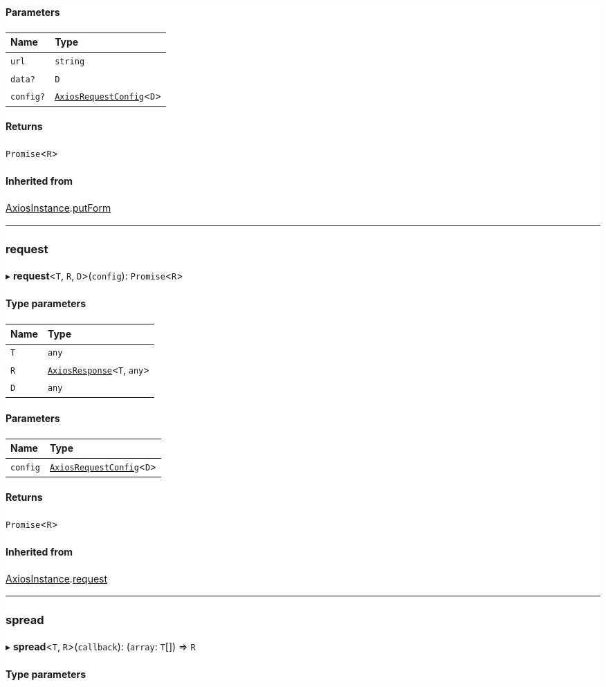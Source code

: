 #### Parameters

| Name | Type |
| :------ | :------ |
| `url` | `string` |
| `data?` | `D` |
| `config?` | [`AxiosRequestConfig`](internal_.AxiosRequestConfig.md)<`D`\> |

#### Returns

`Promise`<`R`\>

#### Inherited from

[AxiosInstance](internal_.AxiosInstance.md).[putForm](internal_.AxiosInstance.md#putform)

___

### request

▸ **request**<`T`, `R`, `D`\>(`config`): `Promise`<`R`\>

#### Type parameters

| Name | Type |
| :------ | :------ |
| `T` | `any` |
| `R` | [`AxiosResponse`](internal_.AxiosResponse.md)<`T`, `any`\> |
| `D` | `any` |

#### Parameters

| Name | Type |
| :------ | :------ |
| `config` | [`AxiosRequestConfig`](internal_.AxiosRequestConfig.md)<`D`\> |

#### Returns

`Promise`<`R`\>

#### Inherited from

[AxiosInstance](internal_.AxiosInstance.md).[request](internal_.AxiosInstance.md#request)

___

### spread

▸ **spread**<`T`, `R`\>(`callback`): (`array`: `T`[]) => `R`

#### Type parameters
